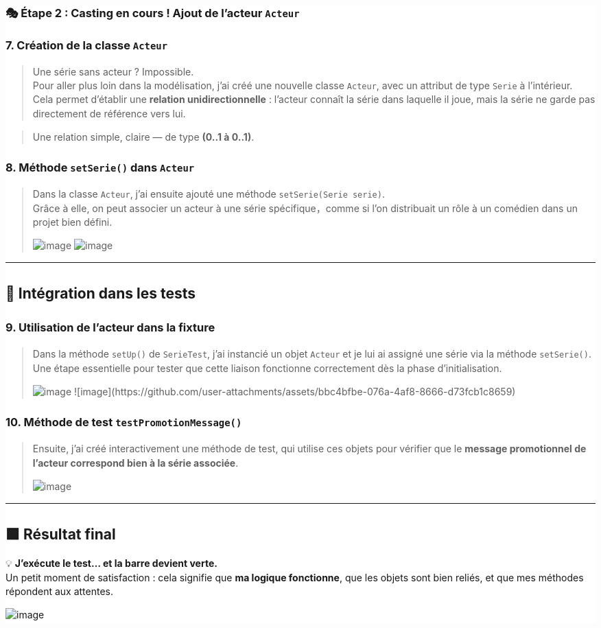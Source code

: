 
### 🎭 Étape 2 : Casting en cours ! Ajout de l’acteur `Acteur`

### 7. Création de la classe `Acteur`

> Une série sans acteur ? Impossible.  
> Pour aller plus loin dans la modélisation, j’ai créé une nouvelle classe `Acteur`, avec un attribut de type `Serie` à l’intérieur.  
> Cela permet d’établir une **relation unidirectionnelle** : l’acteur connaît la série dans laquelle il joue, mais la série ne garde pas directement de référence vers lui.

> Une relation simple, claire — de type **(0..1 à 0..1)**.

### 8. Méthode `setSerie()` dans `Acteur`

> Dans la classe `Acteur`, j’ai ensuite ajouté une méthode `setSerie(Serie serie)`.  
> Grâce à elle, on peut associer un acteur à une série spécifique，comme si l’on distribuait un rôle à un comédien dans un projet bien défini.
>
> <img width="415" alt="image" src="https://github.com/user-attachments/assets/d291c29c-3cd9-4c25-ab81-e0f432bb690a" />
> <img width="415" alt="image" src="https://github.com/user-attachments/assets/032e32de-b5c8-46ea-80b5-8ccbb5b87dc7" />

---

## 🔁 Intégration dans les tests

### 9. Utilisation de l’acteur dans la fixture

> Dans la méthode `setUp()` de `SerieTest`, j’ai instancié un objet `Acteur` et je lui ai assigné une série via la méthode `setSerie()`.  
> Une étape essentielle pour tester que cette liaison fonctionne correctement dès la phase d’initialisation.
>
> <img width="416" alt="image" src="https://github.com/user-attachments/assets/f5fb5fef-cbc8-457a-8808-de9bb66fc04d" />
> ![image](https://github.com/user-attachments/assets/bbc4bfbe-076a-4af8-8666-d73fcb1c8659)

### 10. Méthode de test `testPromotionMessage()`

> Ensuite, j’ai créé interactivement une méthode de test, qui utilise ces objets pour vérifier que le **message promotionnel de l’acteur correspond bien à la série associée**.
>
> ![image](https://github.com/user-attachments/assets/e399b603-560d-4037-9757-8fda7fed8ae2)

---

## 🟩 Résultat final

💡 **J’exécute le test… et la barre devient verte.**  
Un petit moment de satisfaction : cela signifie que **ma logique fonctionne**, que les objets sont bien reliés, et que mes méthodes répondent aux attentes.

![image](https://github.com/user-attachments/assets/99cf61f4-e35b-4de1-b34e-923ba24b4a81)
